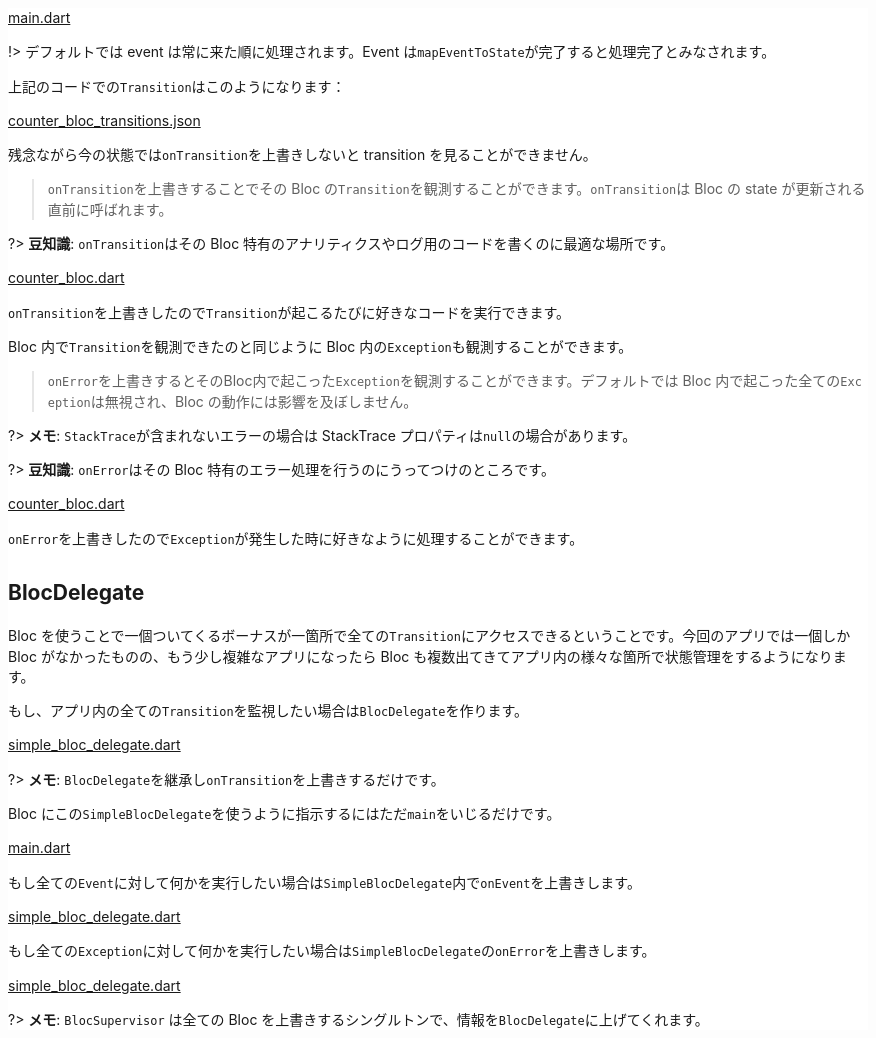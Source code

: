[main.dart](../_snippets/core_concepts/counter_bloc_main.dart.md ':include')

!> デフォルトでは event は常に来た順に処理されます。Event は`mapEventToState`が完了すると処理完了とみなされます。

上記のコードでの`Transition`はこのようになります：

[counter_bloc_transitions.json](../_snippets/core_concepts/counter_bloc_transitions.json.md ':include')

残念ながら今の状態では`onTransition`を上書きしないと transition を見ることができません。

> `onTransition`を上書きすることでその Bloc の`Transition`を観測することができます。`onTransition`は Bloc の state が更新される直前に呼ばれます。

?> **豆知識**: `onTransition`はその Bloc 特有のアナリティクスやログ用のコードを書くのに最適な場所です。

[counter_bloc.dart](../_snippets/core_concepts/counter_bloc_on_transition.dart.md ':include')

`onTransition`を上書きしたので`Transition`が起こるたびに好きなコードを実行できます。

Bloc 内で`Transition`を観測できたのと同じように Bloc 内の`Exception`も観測することができます。

> `onError`を上書きするとそのBloc内で起こった`Exception`を観測することができます。デフォルトでは Bloc 内で起こった全ての`Exception`は無視され、Bloc の動作には影響を及ぼしません。

?> **メモ**: `StackTrace`が含まれないエラーの場合は StackTrace プロパティは`null`の場合があります。

?> **豆知識**: `onError`はその Bloc 特有のエラー処理を行うのにうってつけのところです。

[counter_bloc.dart](../_snippets/core_concepts/counter_bloc_on_error.dart.md ':include')

`onError`を上書きしたので`Exception`が発生した時に好きなように処理することができます。

## BlocDelegate

Bloc を使うことで一個ついてくるボーナスが一箇所で全ての`Transition`にアクセスできるということです。今回のアプリでは一個しか Bloc がなかったものの、もう少し複雑なアプリになったら Bloc も複数出てきてアプリ内の様々な箇所で状態管理をするようになります。

もし、アプリ内の全ての`Transition`を監視したい場合は`BlocDelegate`を作ります。

[simple_bloc_delegate.dart](../_snippets/core_concepts/simple_bloc_delegate.dart.md ':include')

?> **メモ**: `BlocDelegate`を継承し`onTransition`を上書きするだけです。

Bloc にこの`SimpleBlocDelegate`を使うように指示するにはただ`main`をいじるだけです。

[main.dart](../_snippets/core_concepts/simple_bloc_delegate_main.dart.md ':include')

もし全ての`Event`に対して何かを実行したい場合は`SimpleBlocDelegate`内で`onEvent`を上書きします。

[simple_bloc_delegate.dart](../_snippets/core_concepts/simple_bloc_delegate_on_event.dart.md ':include')

もし全ての`Exception`に対して何かを実行したい場合は`SimpleBlocDelegate`の`onError`を上書きします。

[simple_bloc_delegate.dart](../_snippets/core_concepts/simple_bloc_delegate_complete.dart.md ':include')

?> **メモ**: `BlocSupervisor` は全ての Bloc を上書きするシングルトンで、情報を`BlocDelegate`に上げてくれます。
